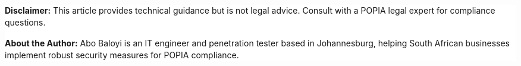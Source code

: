 
**Disclaimer:** This article provides technical guidance but is not legal advice. Consult with a POPIA legal expert for compliance questions.

**About the Author:** Abo Baloyi is an IT engineer and penetration tester based in Johannesburg, helping South African businesses implement robust security measures for POPIA compliance.
